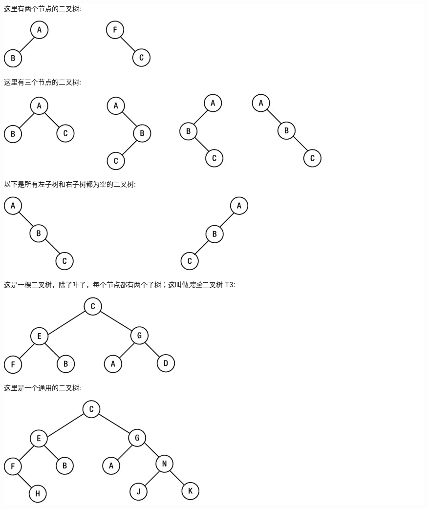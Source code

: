 这里有两个节点的二叉树:

![9781430266198_unFig08-03.jpg](img/9781430266198_unFig08-03.jpg)

这里有三个节点的二叉树:

![9781430266198_unFig08-04.jpg](img/9781430266198_unFig08-04.jpg)

以下是所有左子树和右子树都为空的二叉树:

![9781430266198_unFig08-05.jpg](img/9781430266198_unFig08-05.jpg)

这是一棵二叉树，除了叶子，每个节点都有两个子树；这叫做*完全*二叉树 T3:

![9781430266198_unFig08-06.jpg](img/9781430266198_unFig08-06.jpg)

这里是一个通用的二叉树:

![9781430266198_unFig08-07.jpg](img/9781430266198_unFig08-07.jpg)
